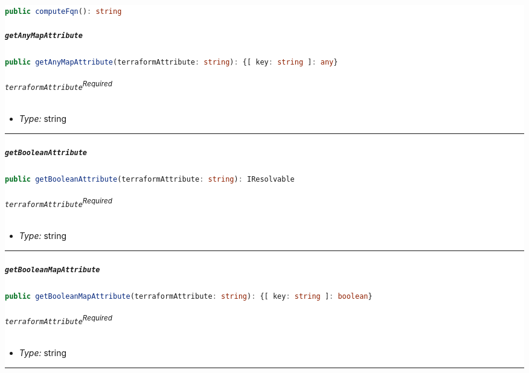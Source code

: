 ```typescript
public computeFqn(): string
```

##### `getAnyMapAttribute` <a name="getAnyMapAttribute" id="@cdktf/provider-googleworkspace.dataGoogleworkspaceUser.DataGoogleworkspaceUserAddressesOutputReference.getAnyMapAttribute"></a>

```typescript
public getAnyMapAttribute(terraformAttribute: string): {[ key: string ]: any}
```

###### `terraformAttribute`<sup>Required</sup> <a name="terraformAttribute" id="@cdktf/provider-googleworkspace.dataGoogleworkspaceUser.DataGoogleworkspaceUserAddressesOutputReference.getAnyMapAttribute.parameter.terraformAttribute"></a>

- *Type:* string

---

##### `getBooleanAttribute` <a name="getBooleanAttribute" id="@cdktf/provider-googleworkspace.dataGoogleworkspaceUser.DataGoogleworkspaceUserAddressesOutputReference.getBooleanAttribute"></a>

```typescript
public getBooleanAttribute(terraformAttribute: string): IResolvable
```

###### `terraformAttribute`<sup>Required</sup> <a name="terraformAttribute" id="@cdktf/provider-googleworkspace.dataGoogleworkspaceUser.DataGoogleworkspaceUserAddressesOutputReference.getBooleanAttribute.parameter.terraformAttribute"></a>

- *Type:* string

---

##### `getBooleanMapAttribute` <a name="getBooleanMapAttribute" id="@cdktf/provider-googleworkspace.dataGoogleworkspaceUser.DataGoogleworkspaceUserAddressesOutputReference.getBooleanMapAttribute"></a>

```typescript
public getBooleanMapAttribute(terraformAttribute: string): {[ key: string ]: boolean}
```

###### `terraformAttribute`<sup>Required</sup> <a name="terraformAttribute" id="@cdktf/provider-googleworkspace.dataGoogleworkspaceUser.DataGoogleworkspaceUserAddressesOutputReference.getBooleanMapAttribute.parameter.terraformAttribute"></a>

- *Type:* string

---
